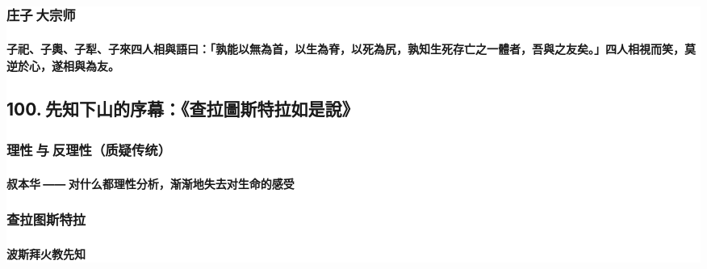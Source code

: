 ### 庄子 大宗师

#### 子祀、子輿、子犁、子來四人相與語曰：「孰能以無為首，以生為脊，以死為尻，孰知生死存亡之一體者，吾與之友矣。」四人相視而笑，莫逆於心，遂相與為友。

## 100. 先知下山的序幕：《查拉圖斯特拉如是說》

### 理性 与 反理性（质疑传统）

#### 叔本华 —— 对什么都理性分析，渐渐地失去对生命的感受

### 查拉图斯特拉

#### 波斯拜火教先知
